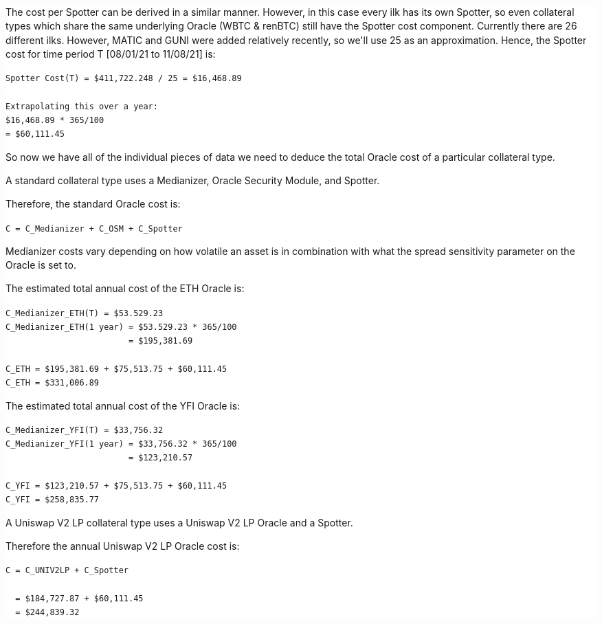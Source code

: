 The cost per Spotter can be derived in a similar manner. However, in this case every ilk has its own Spotter, so even collateral types which share the same underlying Oracle (WBTC & renBTC) still have the Spotter cost component. Currently there are 26 different ilks. However, MATIC and GUNI were added relatively recently, so we'll use 25 as an approximation. Hence, the Spotter cost for time period T [08/01/21 to 11/08/21] is:

```
Spotter Cost(T) = $411,722.248 / 25 = $16,468.89

Extrapolating this over a year:
$16,468.89 * 365/100
= $60,111.45
```

So now we have all of the individual pieces of data we need to deduce the total Oracle cost of a particular collateral type.

A standard collateral type uses a Medianizer, Oracle Security Module, and Spotter.

Therefore, the standard Oracle cost is:

```
C = C_Medianizer + C_OSM + C_Spotter
```

Medianizer costs vary depending on how volatile an asset is in combination with what the spread sensitivity parameter on the Oracle is set to.

The estimated total annual cost of the ETH Oracle is:

```
C_Medianizer_ETH(T) = $53.529.23
C_Medianizer_ETH(1 year) = $53.529.23 * 365/100
                         = $195,381.69

C_ETH = $195,381.69 + $75,513.75 + $60,111.45
C_ETH = $331,006.89
```

The estimated total annual cost of the YFI Oracle is:

```
C_Medianizer_YFI(T) = $33,756.32
C_Medianizer_YFI(1 year) = $33,756.32 * 365/100
                         = $123,210.57

C_YFI = $123,210.57 + $75,513.75 + $60,111.45
C_YFI = $258,835.77
```

A Uniswap V2 LP collateral type uses a Uniswap V2 LP Oracle and a Spotter.

Therefore the annual Uniswap V2 LP Oracle cost is:

```
C = C_UNIV2LP + C_Spotter

  = $184,727.87 + $60,111.45
  = $244,839.32
```
